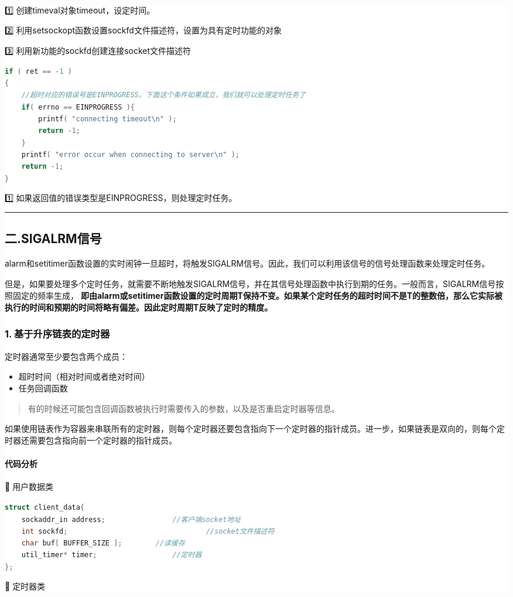 :one: 创建timeval对象timeout，设定时间。

:two: 利用setsockopt函数设置sockfd文件描述符，设置为具有定时功能的对象

:three: 利用新功能的sockfd创建连接socket文件描述符

```c++
if ( ret == -1 )
{
    //超时对应的错误号是EINPROGRESS。下面这个条件如果成立，我们就可以处理定时任务了
    if( errno == EINPROGRESS ){
        printf( "connecting timeout\n" );
        return -1;
    }
    printf( "error occur when connecting to server\n" );
    return -1;
}
```

:one: 如果返回值的错误类型是EINPROGRESS，则处理定时任务。

---



## 二.SIGALRM信号

alarm和setitimer函数设置的实时闹钟一旦超时，将触发SIGALRM信号。因此，我们可以利用该信号的信号处理函数来处理定时任务。

但是，如果要处理多个定时任务，就需要不断地触发SIGALRM信号，并在其信号处理函数中执行到期的任务。一般而言，SIGALRM信号按照固定的频率生成， **即由alarm或setitimer函数设置的定时周期T保持不变。如果某个定时任务的超时时间不是T的整数倍，那么它实际被执行的时间和预期的时间将略有偏差。因此定时周期T反映了定时的精度。**

### 1. 基于升序链表的定时器

定时器通常至少要包含两个成员：

+ 超时时间（相对时间或者绝对时间）
+ 任务回调函数

>  有的时候还可能包含回调函数被执行时需要传入的参数，以及是否重启定时器等信息。

如果使用链表作为容器来串联所有的定时器，则每个定时器还要包含指向下一个定时器的指针成员。进一步，如果链表是双向的，则每个定时器还需要包含指向前一个定时器的指针成员。

#### 代码分析

:large_blue_diamond: 用户数据类

```c++
struct client_data{
    sockaddr_in address;				//客户端socket地址
    int sockfd;									//socket文件描述符
    char buf[ BUFFER_SIZE ];		//读缓存
    util_timer* timer;					//定时器
};
```

:large_blue_diamond: 定时器类
